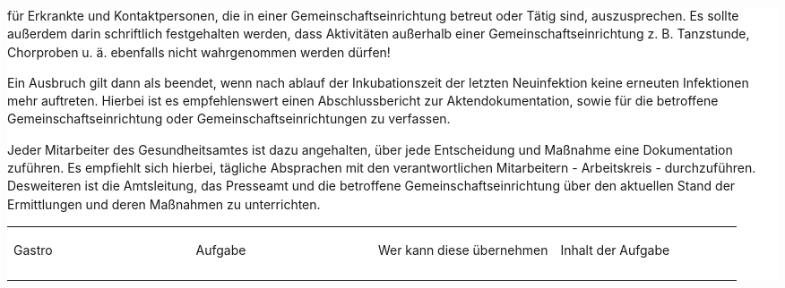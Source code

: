 für
</span><span class="approved-insertion" data-user="54" data-username="BuderM" data-date="26371530">Erkrankte
und</span><span class="approved-insertion" data-user="54" data-username="BuderM" data-date="26371520">
Kontaktpersonen</span><span class="approved-insertion" data-user="54" data-username="BuderM" data-date="26371530">,</span><span class="approved-insertion" data-user="54" data-username="BuderM" data-date="26371520">
die in einer Gemeinschaftseinrichtung betreut oder Tätig
sind</span><span class="approved-insertion" data-user="54" data-username="BuderM" data-date="26371530">,</span><span class="approved-insertion" data-user="54" data-username="BuderM" data-date="26371520">
</span><span class="approved-insertion" data-user="54" data-username="BuderM" data-date="26371530">auszusprechen</span><span class="approved-insertion" data-user="54" data-username="BuderM" data-date="26371520">.</span><span class="approved-insertion" data-user="54" data-username="BuderM" data-date="26371530">
Es sollte außerdem
</span><span class="approved-insertion" data-user="54" data-username="BuderM" data-date="26371540">darin
</span><span class="approved-insertion" data-user="54" data-username="BuderM" data-date="26371530">schriftlich
festgehalten werden, dass Aktivitäten außerhalb einer
Gemeinschaftseinrichtung</span><span class="approved-insertion" data-user="54" data-username="BuderM" data-date="26371540">
z. B. Tanzstunde, Chorproben u.
ä.</span><span class="approved-insertion" data-user="54" data-username="BuderM" data-date="26371530">
ebenfalls nicht wahrgenommen werden
dürfen\!</span>

<span class="approved-insertion" data-user="54" data-username="BuderM" data-date="26371550">Ein
Ausbruch gilt dann als beendet, wenn nach ablauf der Inkubationszeit der
letzten Neuinfektion keine erneuten Infektionen mehr auftreten. Hierbei
ist es empfehlenswert einen Abschlussbericht zur Aktendokumentation,
sowie für die betroffene Gemeinschaftseinrichtung oder
Gemeinschaftseinrichtungen zu
verfassen.</span>

<span class="approved-insertion" data-user="54" data-username="BuderM" data-date="26371550">Jeder
Mitarbeiter des Gesundheitsamtes ist dazu angehalten, über jede
Entscheidung und Maßnahme eine Dokumentation zuführen. Es empfiehlt sich
hierbei, tägliche Absprachen mit den verantwortlichen Mitarbeitern -
Arbeitskreis -
</span><span class="approved-insertion" data-user="54" data-username="BuderM" data-date="26371560">durchzuführen.
Desweiteren ist die Amtsleitung, das Presseamt und die betroffene
Gemeinschaftseinrichtung über den aktuellen Stand der Ermittlungen und
deren Maßnahmen zu unterrichten.</span>

<table>
<colgroup>
<col style="width: 25%" />
<col style="width: 25%" />
<col style="width: 25%" />
<col style="width: 25%" />
</colgroup>
<tbody>
<tr class="odd">
<td><p>Gastro</p></td>
<td><p>Aufgabe</p></td>
<td><p>Wer kann diese übernehmen</p></td>
<td><p>Inhalt der Aufgabe</p></td>
</tr>
<tr class="even">
<td></td>